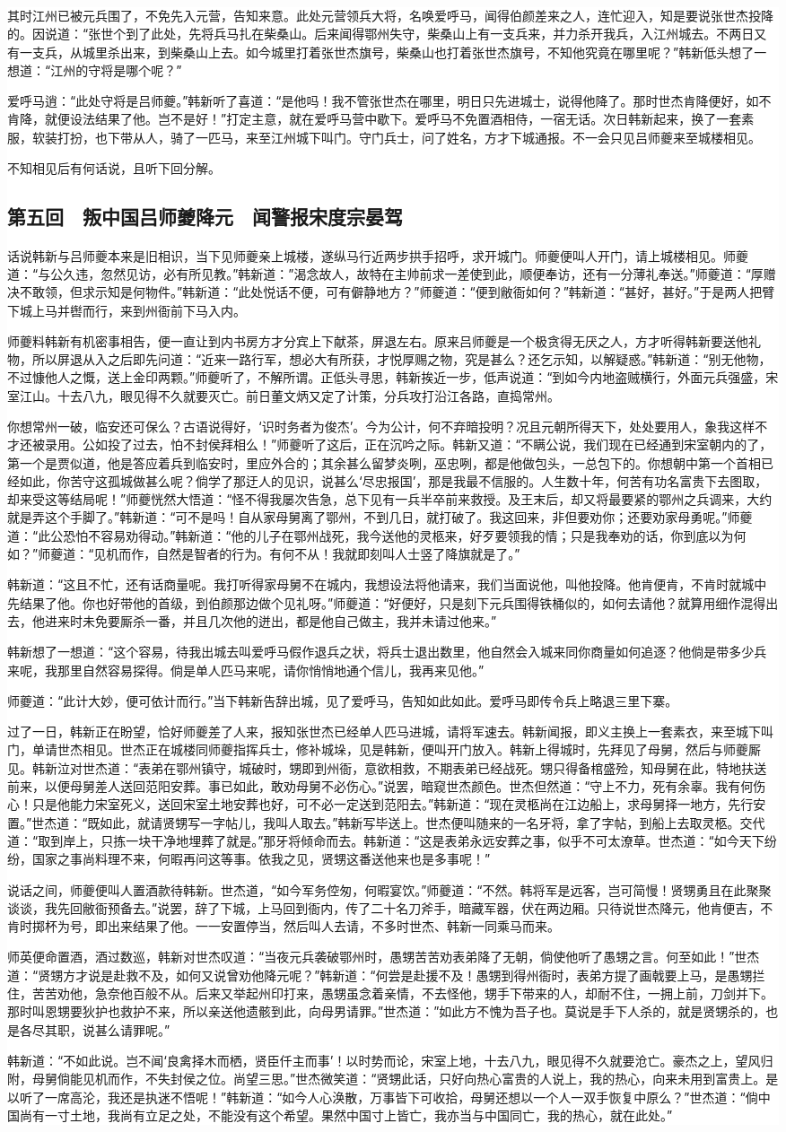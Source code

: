 其时江州已被元兵围了，不免先入元营，告知来意。此处元营领兵大将，名唤爱呼马，闻得伯颜差来之人，连忙迎入，知是要说张世杰投降的。因说道：“张世个到了此处，先将兵马扎在柴桑山。后来闻得鄂州失守，柴桑山上有一支兵来，并力杀开我兵，入江州城去。不两日又有一支兵，从城里杀出来，到柴桑山上去。如今城里打着张世杰旗号，柴桑山也打着张世杰旗号，不知他究竟在哪里呢？”韩新低头想了一想道：“江州的守将是哪个呢？”  

爱呼马逍：“此处守将是吕师夔。”韩新听了喜道：“是他吗！我不管张世杰在哪里，明日只先进城士，说得他降了。那时世杰肯降便好，如不肯降，就便设法结果了他。岂不是好！”打定主意，就在爱呼马营中歇下。爱呼马不免置酒相侍，一宿无话。次日韩新起来，换了一套素服，软装打扮，也下带从人，骑了一匹马，来至江州城下叫门。守门兵士，问了姓名，方才下城通报。不一会只见吕师夔来至城楼相见。  

不知相见后有何话说，且听下回分解。  

## 第五回　叛中国吕师夔降元　闻警报宋度宗晏驾  

话说韩新与吕师夔本来是旧相识，当下见师夔亲上城楼，遂纵马行近两步拱手招呼，求开城门。师夔便叫人开门，请上城楼相见。师夔道：“与公久违，忽然见访，必有所见教。”韩新道：”渴念故人，故特在主帅前求一差使到此，顺便奉访，还有一分薄礼奉送。”师夔道：“厚赠决不敢领，但求示知是何物件。”韩新道：“此处悦话不便，可有僻静地方？”师夔道：“便到敝衙如何？”韩新道：“甚好，甚好。”于是两人把臂下城上马并辔而行，来到州衙前下马入内。  

师夔料韩新有机密事相告，便一直让到内书房方才分宾上下献茶，屏退左右。原来吕师夔是一个极贪得无厌之人，方才听得韩新要送他礼物，所以屏退从入之后即先问道：“近来一路行军，想必大有所获，才悦厚赐之物，究是甚么？还乞示知，以解疑惑。”韩新道：“别无他物，不过慷他人之慨，送上金印两颗。”师夔听了，不解所谓。正低头寻思，韩新挨近一步，低声说道：“到如今内地盗贼横行，外面元兵强盛，宋室江山。十去八九，眼见得不久就要灭亡。前日董文炳又定了计策，分兵攻打沿江各路，直捣常州。  

你想常州一破，临安还可保么？古语说得好，‘识时务者为俊杰’。今为公计，何不弃暗投明？况且元朝所得天下，处处要用人，象我这样不才还被录用。公如投了过去，怕不封侯拜相么！”师夔听了这后，正在沉吟之际。韩新又道：“不瞒公说，我们现在已经通到宋室朝内的了，第一个是贾似道，他是答应着兵到临安时，里应外合的；其余甚么留梦炎咧，巫忠咧，都是他做包头，一总包下的。你想朝中第一个首相已经如此，你苦守这孤城做甚么呢？倘学了那迂人的见识，说甚么‘尽忠报国’，那是我最不信服的。人生数十年，何苦有功名富贵下去图取，却来受这等结局呢！”师夔恍然大悟道：“怪不得我屡次告急，总下见有一兵半卒前来救授。及王末后，却又将最要紧的鄂州之兵调来，大约就是弄这个手脚了。”韩新道：“可不是吗！自从家母舅离了鄂州，不到几日，就打破了。我这回来，非但要劝你；还要劝家母勇呢。”师夔道：“此公恐怕不容易劝得动。”韩新道：“他的儿子在鄂州战死，我今送他的灵柩来，好歹要领我的情；只是我奉劝的话，你到底以为何如？”师夔道：“见机而作，自然是智者的行为。有何不从！我就即刻叫人士竖了降旗就是了。”  

韩新道：“这且不忙，还有话商量呢。我打听得家母舅不在城内，我想设法将他请来，我们当面说他，叫他投降。他肯便肯，不肯时就城中先结果了他。你也好带他的首级，到伯颜那边做个见礼呀。”师夔道：“好便好，只是刻下元兵围得铁桶似的，如何去请他？就算用细作混得出去，他进来时未免要厮杀一番，并且几次他的迸出，都是他自己做主，我并未请过他来。”  

韩新想了一想道：“这个容易，待我出城去叫爱呼马假作退兵之状，将兵士退出数里，他自然会入城来同你商量如何追逐？他倘是带多少兵来呢，我那里自然容易探得。倘是单人匹马来呢，请你悄悄地通个信儿，我再来见他。”  

师夔道：“此计大妙，便可依计而行。”当下韩新告辞出城，见了爱呼马，告知如此如此。爱呼马即传令兵上略退三里下寨。  

过了一日，韩新正在盼望，恰好师夔差了人来，报知张世杰已经单人匹马进城，请将军速去。韩新闻报，即义主换上一套素衣，来至城下叫门，单请世杰相见。世杰正在城楼同师夔指挥兵士，修补城垛，见是韩新，便叫开门放入。韩新上得城时，先拜见了母舅，然后与师夔厮见。韩新泣对世杰道：“表弟在鄂州镇守，城破时，甥即到州衙，意欲相救，不期表弟已经战死。甥只得备棺盛殓，知母舅在此，特地扶送前来，以便母舅差人送回范阳安葬。事已如此，敢劝母舅不必伤心。”说罢，暗窥世杰颜色。世杰但然道：“守上不力，死有余辜。我有何伤心！只是他能力宋室死义，送回宋室土地安葬也好，可不必一定送到范阳去。”韩新道：“现在灵柩尚在江边船上，求母舅择一地方，先行安置。”世杰道：“既如此，就请贤甥写一字帖儿，我叫人取去。”韩新写毕送上。世杰便叫随来的一名牙将，拿了字帖，到船上去取灵柩。交代道：“取到岸上，只拣一块干净地埋葬了就是。”那牙将倾命而去。韩新道：“这是表弟永远安葬之事，似乎不可太潦草。世杰道：“如今天下纷纷，国家之事尚料理不来，何暇再问这等事。依我之见，贤甥这番送他来也是多事呢！”  

说话之间，师夔便叫人置酒款待韩新。世杰道，“如今军务倥匆，何暇宴饮。”师夔道：“不然。韩将军是远客，岂可简慢！贤甥勇且在此聚聚谈谈，我先回敝衙预备去。”说罢，辞了下城，上马回到衙内，传了二十名刀斧手，暗藏军器，伏在两边厢。只待说世杰降元，他肯便吉，不肯时掷杯为号，即出来结果了他。一一安置停当，然后叫人去请，不多时世杰、韩新一同乘马而来。  

师英便命置酒，酒过数巡，韩新对世杰叹道：“当夜元兵袭破鄂州时，愚甥苦苦劝表弟降了无朝，倘使他听了愚甥之言。何至如此！”世杰道：“贤甥方才说是赴救不及，如何又说曾劝他降元呢？”韩新道：“何尝是赴援不及！愚甥到得州衙时，表弟方提了画戟要上马，是愚甥拦住，苦苦劝他，急奈他百般不从。后来又举起州印打来，愚甥虽念着亲情，不去怪他，甥手下带来的人，却耐不住，一拥上前，刀剑并下。那时叫恩甥要狄护也救护不来，所以亲送他遗骸到此，向母男请罪。”世杰道：”如此方不愧为吾子也。莫说是手下人杀的，就是贤甥杀的，也是各尽其职，说甚么请罪呢。”  

韩新道：“不如此说。岂不闻‘良禽择木而栖，贤臣仟主而事’！以时势而论，宋室上地，十去八九，眼见得不久就要沧亡。豪杰之上，望风归附，母舅倘能见机而作，不失封侯之位。尚望三思。”世杰微笑道：“贤甥此话，只好向热心富贵的人说上，我的热心，向来未用到富贵上。是以听了一席高沦，我还是执迷不悟呢！”韩新道：“如今人心涣散，万事皆下可收拾，母舅还想以一个人一双手恢复中原么？”世杰道：“倘中国尚有一寸土地，我尚有立足之处，不能没有这个希望。果然中国寸上皆亡，我亦当与中国同亡，我的热心，就在此处。”  


